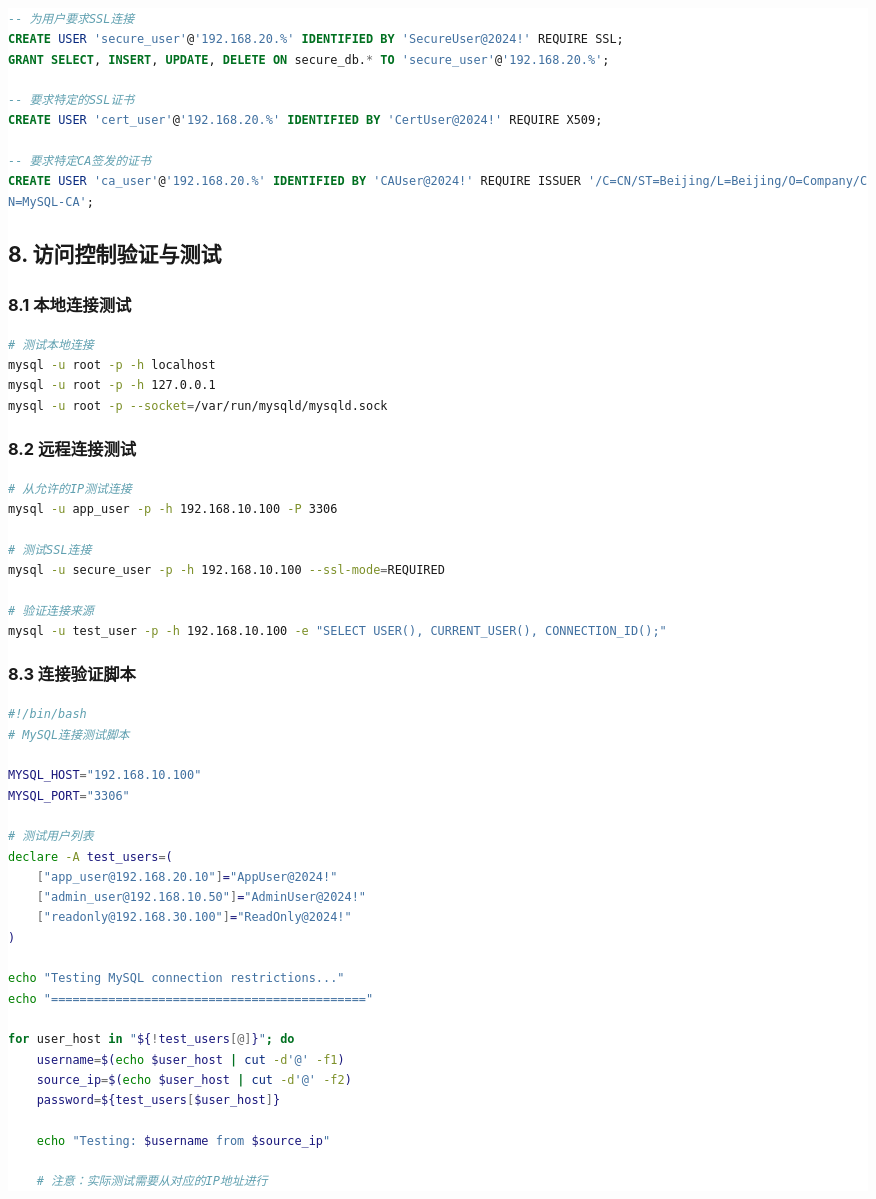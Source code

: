 ```sql
-- 为用户要求SSL连接
CREATE USER 'secure_user'@'192.168.20.%' IDENTIFIED BY 'SecureUser@2024!' REQUIRE SSL;
GRANT SELECT, INSERT, UPDATE, DELETE ON secure_db.* TO 'secure_user'@'192.168.20.%';

-- 要求特定的SSL证书
CREATE USER 'cert_user'@'192.168.20.%' IDENTIFIED BY 'CertUser@2024!' REQUIRE X509;

-- 要求特定CA签发的证书
CREATE USER 'ca_user'@'192.168.20.%' IDENTIFIED BY 'CAUser@2024!' REQUIRE ISSUER '/C=CN/ST=Beijing/L=Beijing/O=Company/CN=MySQL-CA';
```

## 8. 访问控制验证与测试

### 8.1 本地连接测试

```bash
# 测试本地连接
mysql -u root -p -h localhost
mysql -u root -p -h 127.0.0.1
mysql -u root -p --socket=/var/run/mysqld/mysqld.sock
```

### 8.2 远程连接测试

```bash
# 从允许的IP测试连接
mysql -u app_user -p -h 192.168.10.100 -P 3306

# 测试SSL连接
mysql -u secure_user -p -h 192.168.10.100 --ssl-mode=REQUIRED

# 验证连接来源
mysql -u test_user -p -h 192.168.10.100 -e "SELECT USER(), CURRENT_USER(), CONNECTION_ID();"
```

### 8.3 连接验证脚本

```bash
#!/bin/bash
# MySQL连接测试脚本

MYSQL_HOST="192.168.10.100"
MYSQL_PORT="3306"

# 测试用户列表
declare -A test_users=(
    ["app_user@192.168.20.10"]="AppUser@2024!"
    ["admin_user@192.168.10.50"]="AdminUser@2024!"
    ["readonly@192.168.30.100"]="ReadOnly@2024!"
)

echo "Testing MySQL connection restrictions..."
echo "============================================"

for user_host in "${!test_users[@]}"; do
    username=$(echo $user_host | cut -d'@' -f1)
    source_ip=$(echo $user_host | cut -d'@' -f2)
    password=${test_users[$user_host]}
    
    echo "Testing: $username from $source_ip"
    
    # 注意：实际测试需要从对应的IP地址进行
```